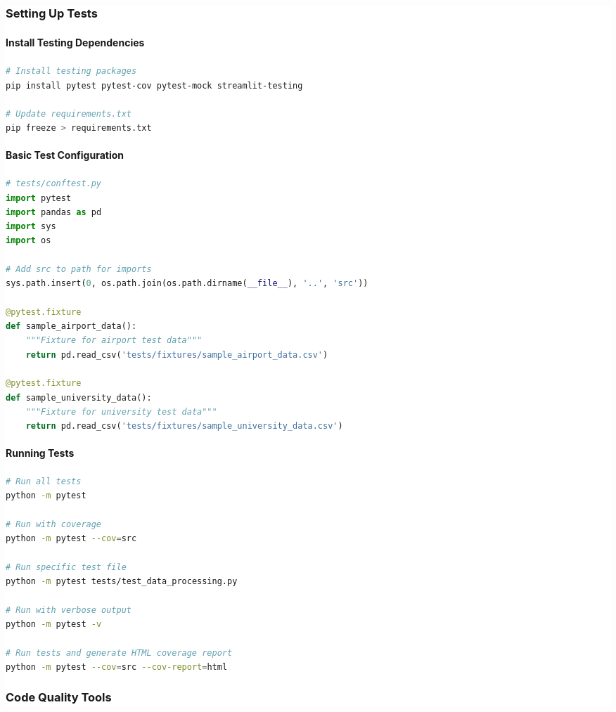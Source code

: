 ### Setting Up Tests

#### Install Testing Dependencies
```bash
# Install testing packages
pip install pytest pytest-cov pytest-mock streamlit-testing

# Update requirements.txt
pip freeze > requirements.txt
```

#### Basic Test Configuration
```python
# tests/conftest.py
import pytest
import pandas as pd
import sys
import os

# Add src to path for imports
sys.path.insert(0, os.path.join(os.path.dirname(__file__), '..', 'src'))

@pytest.fixture
def sample_airport_data():
    """Fixture for airport test data"""
    return pd.read_csv('tests/fixtures/sample_airport_data.csv')

@pytest.fixture
def sample_university_data():
    """Fixture for university test data"""
    return pd.read_csv('tests/fixtures/sample_university_data.csv')
```

#### Running Tests
```bash
# Run all tests
python -m pytest

# Run with coverage
python -m pytest --cov=src

# Run specific test file
python -m pytest tests/test_data_processing.py

# Run with verbose output
python -m pytest -v

# Run tests and generate HTML coverage report
python -m pytest --cov=src --cov-report=html
```

### Code Quality Tools
